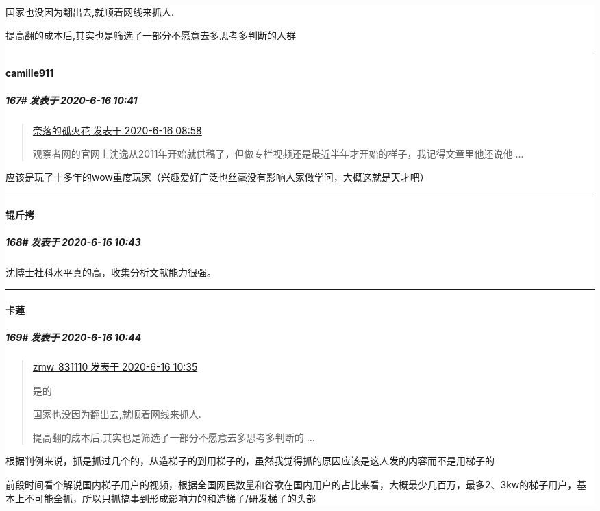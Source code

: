 国家也没因为翻出去,就顺着网线来抓人.

提高翻的成本后,其实也是筛选了一部分不愿意去多思考多判断的人群







-----

####  camille911  
##### 167#       发表于 2020-6-16 10:41



<blockquote><a href="httphttps://bbs.saraba1st.com/2b/forum.php?mod=redirect&amp;goto=findpost&amp;pid=47821916&amp;ptid=1941915" target="_blank">奈落的孤火花 发表于 2020-6-16 08:58</a>

观察者网的官网上沈逸从2011年开始就供稿了，但做专栏视频还是最近半年才开始的样子，我记得文章里他还说他 ...</blockquote>
应该是玩了十多年的wow重度玩家（兴趣爱好广泛也丝毫没有影响人家做学问，大概这就是天才吧）







-----

####  锟斤拷  
##### 168#       发表于 2020-6-16 10:43




沈博士社科水平真的高，收集分析文献能力很强。







-----

####  卡蓮  
##### 169#       发表于 2020-6-16 10:44



<blockquote><a href="httphttps://bbs.saraba1st.com/2b/forum.php?mod=redirect&amp;goto=findpost&amp;pid=47822978&amp;ptid=1941915" target="_blank">zmw_831110 发表于 2020-6-16 10:35</a>

是的

国家也没因为翻出去,就顺着网线来抓人.

提高翻的成本后,其实也是筛选了一部分不愿意去多思考多判断的 ...</blockquote>
根据判例来说，抓是抓过几个的，从造梯子的到用梯子的，虽然我觉得抓的原因应该是这人发的内容而不是用梯子的


前段时间看个解说国内梯子用户的视频，根据全国网民数量和谷歌在国内用户的占比来看，大概最少几百万，最多2、3kw的梯子用户，基本上不可能全抓，所以只抓搞事到形成影响力的和造梯子/研发梯子的头部




